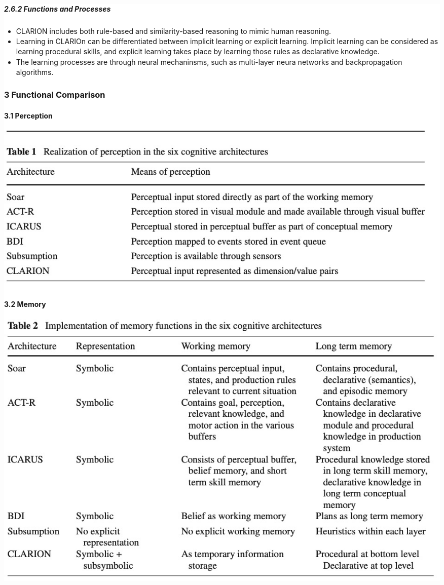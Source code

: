 ##### 2.6.2 Functions and Processes

* CLARION includes both rule-based and similarity-based reasoning to mimic human reasoning.
* Learning in CLARIOn can be differentiated between implicit learning or explicit learning. Implicit learning can be considered as learning procedural skills, and explicit learning takes place by learning those rules as declarative knowledge.
* The learning processes are through neural mechaninsms, such as multi-layer neura networks and backpropagation algorithms.

### 3 Functional Comparison

#### 3.1 Perception

![](img/perception-architectures.jpg)

#### 3.2 Memory

![](img/memory-architectures.jpg)
